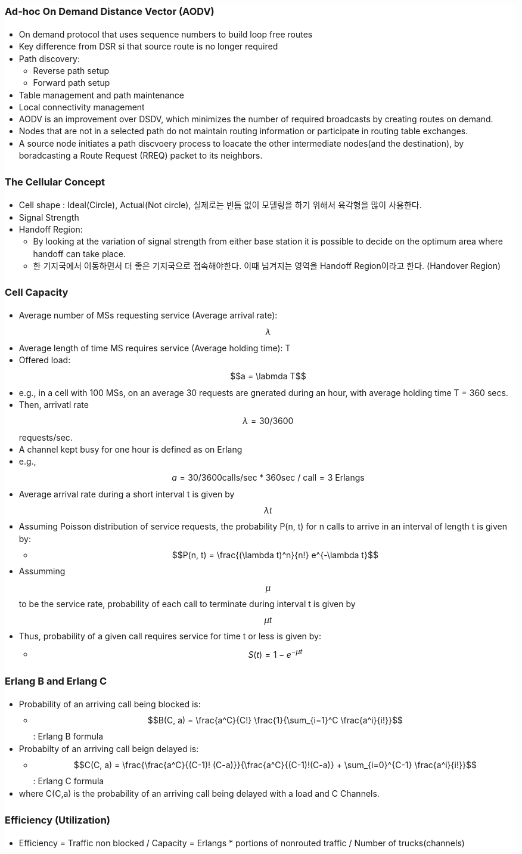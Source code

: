  ### Ad-hoc On Demand Distance Vector (AODV)
  * On demand protocol that uses sequence numbers to build loop free routes
  * Key difference from DSR si that source route is no longer required
  * Path discovery:
    * Reverse path setup
    * Forward path setup
  * Table management and path maintenance
  * Local connectivity management
  * AODV is an improvement over DSDV, which minimizes the number of required broadcasts by creating routes on demand.
  * Nodes that are not in a selected path do not maintain routing information or participate in routing table exchanges.
  * A source node initiates a path discvoery process to loacate the other intermediate nodes(and the destination), by boradcasting a Route Request (RREQ) packet to its neighbors.

### The Cellular Concept
 * Cell shape : Ideal(Circle), Actual(Not circle), 실제로는 빈틈 없이 모델링을 하기 위해서 육각형을 많이 사용한다.
 * Signal Strength
 * Handoff Region:
   * By looking at the variation of signal strength from either base station it is possible to decide on the optimum area where handoff can take place.
   * 한 기지국에서 이동하면서 더 좋은 기지국으로 접속해야한다. 이때 넘겨지는 영역을 Handoff Region이라고 한다. (Handover Region)

### Cell Capacity
 * Average number of MSs requesting service (Average arrival rate): $$\lambda$$
 * Average length of time MS requires service (Average holding time): T
 * Offered load: $$a = \labmda T$$
 * e.g., in a cell with 100 MSs, on an average 30 requests are gnerated during an hour, with average holding time T = 360 secs.
 * Then, arrivatl rate $$\lambda = 30 / 3600$$ requests/sec.
 * A channel kept busy for one hour is defined as on Erlang
 * e.g., $$a = 30/3600 \text{calls/sec} * 360 \text{sec / call} = 3 \text { Erlangs }$$
 * Average arrival rate during a short interval t is given by $$\lambda t$$
 * Assuming Poisson distribution of service requests, the probability P(n, t) for n calls to arrive in an interval of length t is given by:
   * $$P(n, t) = \frac{(\lambda t)^n}{n!} e^{-\lambda t}$$
 * Assumming $$\mu$$ to be the service rate, probability of each call to terminate during interval t is given by $$\mu t$$
 * Thus, probability of a given call requires service for time t or less is given by:
   * $$S(t) = 1 - e^{-\mu t}$$

### Erlang B and Erlang C
 * Probability of an arriving call being blocked is:
   * $$B(C, a) = \frac{a^C}{C!} \frac{1}{\sum_{i=1}^C \frac{a^i}{i!}}$$ : Erlang B formula
 * Probabilty of an arriving call beign delayed is:
   * $$C(C, a) = \frac{\frac{a^C}{(C-1)! (C-a)}}{\frac{a^C}{(C-1)!(C-a)} + \sum_{i=0}^{C-1} \frac{a^i}{i!}}$$ : Erlang C formula
 * where C(C,a) is the probability of an arriving call being delayed with a load and C Channels.

### Efficiency (Utilization)
  * Efficiency = Traffic non blocked / Capacity = Erlangs * portions of nonrouted traffic / Number of trucks(channels)
